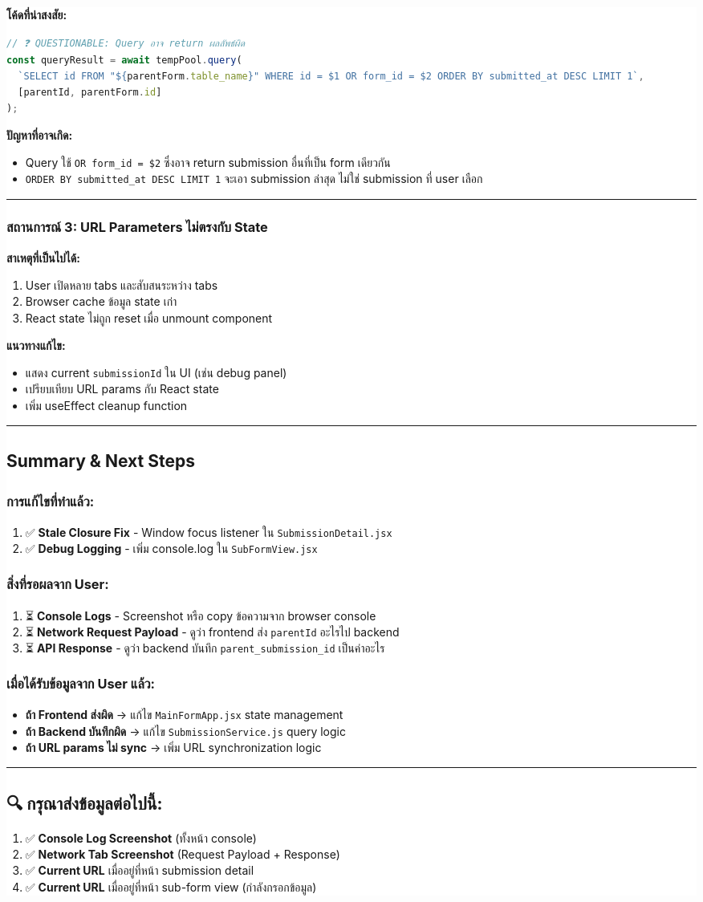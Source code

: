 **โค้ดที่น่าสงสัย:**
```javascript
// ❓ QUESTIONABLE: Query อาจ return ผลลัพธ์ผิด
const queryResult = await tempPool.query(
  `SELECT id FROM "${parentForm.table_name}" WHERE id = $1 OR form_id = $2 ORDER BY submitted_at DESC LIMIT 1`,
  [parentId, parentForm.id]
);
```

**ปัญหาที่อาจเกิด:**
- Query ใช้ `OR form_id = $2` ซึ่งอาจ return submission อื่นที่เป็น form เดียวกัน
- `ORDER BY submitted_at DESC LIMIT 1` จะเอา submission ล่าสุด ไม่ใช่ submission ที่ user เลือก

---

### สถานการณ์ 3: URL Parameters ไม่ตรงกับ State

**สาเหตุที่เป็นไปได้:**
1. User เปิดหลาย tabs และสับสนระหว่าง tabs
2. Browser cache ข้อมูล state เก่า
3. React state ไม่ถูก reset เมื่อ unmount component

**แนวทางแก้ไข:**
- แสดง current `submissionId` ใน UI (เช่น debug panel)
- เปรียบเทียบ URL params กับ React state
- เพิ่ม useEffect cleanup function

---

## Summary & Next Steps

### การแก้ไขที่ทำแล้ว:
1. ✅ **Stale Closure Fix** - Window focus listener ใน `SubmissionDetail.jsx`
2. ✅ **Debug Logging** - เพิ่ม console.log ใน `SubFormView.jsx`

### สิ่งที่รอผลจาก User:
1. ⏳ **Console Logs** - Screenshot หรือ copy ข้อความจาก browser console
2. ⏳ **Network Request Payload** - ดูว่า frontend ส่ง `parentId` อะไรไป backend
3. ⏳ **API Response** - ดูว่า backend บันทึก `parent_submission_id` เป็นค่าอะไร

### เมื่อได้รับข้อมูลจาก User แล้ว:
- **ถ้า Frontend ส่งผิด** → แก้ไข `MainFormApp.jsx` state management
- **ถ้า Backend บันทึกผิด** → แก้ไข `SubmissionService.js` query logic
- **ถ้า URL params ไม่ sync** → เพิ่ม URL synchronization logic

---

## 🔍 กรุณาส่งข้อมูลต่อไปนี้:

1. ✅ **Console Log Screenshot** (ทั้งหน้า console)
2. ✅ **Network Tab Screenshot** (Request Payload + Response)
3. ✅ **Current URL** เมื่ออยู่ที่หน้า submission detail
4. ✅ **Current URL** เมื่ออยู่ที่หน้า sub-form view (กำลังกรอกข้อมูล)
